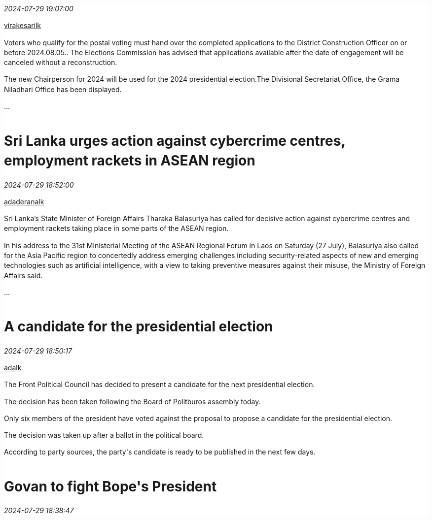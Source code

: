*2024-07-29 19:07:00*

[virakesarilk](https://www.virakesari.lk/article/189733)

Voters who qualify for the postal voting must hand over the completed applications to the District Construction Officer on or before 2024.08.05.. The Elections Commission has advised that applications available after the date of engagement will be canceled without a reconstruction.

The new Chairperson for 2024 will be used for the 2024 presidential election.The Divisional Secretariat Office, the Grama Niladhari Office has been displayed.

...



# Sri Lanka urges action against cybercrime centres, employment rackets in ASEAN region

*2024-07-29 18:52:00*

[adaderanalk](https://www.adaderana.lk/news/100864/sri-lanka-urges-action-against-cybercrime-centres-employment-rackets-in-asean-region)

Sri Lanka’s State Minister of Foreign Affairs Tharaka Balasuriya has called for decisive action against cybercrime centres and employment rackets taking place in some parts of the ASEAN region.

In his address to the 31st Ministerial Meeting of the ASEAN Regional Forum in Laos on Saturday (27 July), Balasuriya also called for the Asia Pacific region to concertedly address emerging challenges including security-related aspects of new and emerging technologies such as artificial intelligence, with a view to taking preventive measures against their misuse, the Ministry of Foreign Affairs said.

...



# A candidate for the presidential election

*2024-07-29 18:50:17*

[adalk](https://www.ada.lk/breaking_news/ජනපතිවරණයට-පොහොට්ටුවෙන්-අපේක්ෂකයෙක්/11-411079)

The Front Political Council has decided to present a candidate for the next presidential election.

The decision has been taken following the Board of Politburos assembly today.

Only six members of the president have voted against the proposal to propose a candidate for the presidential election.

The decision was taken up after a ballot in the political board.

According to party sources, the party's candidate is ready to be published in the next few days.



# Govan to fight Bope's President

*2024-07-29 18:38:47*
